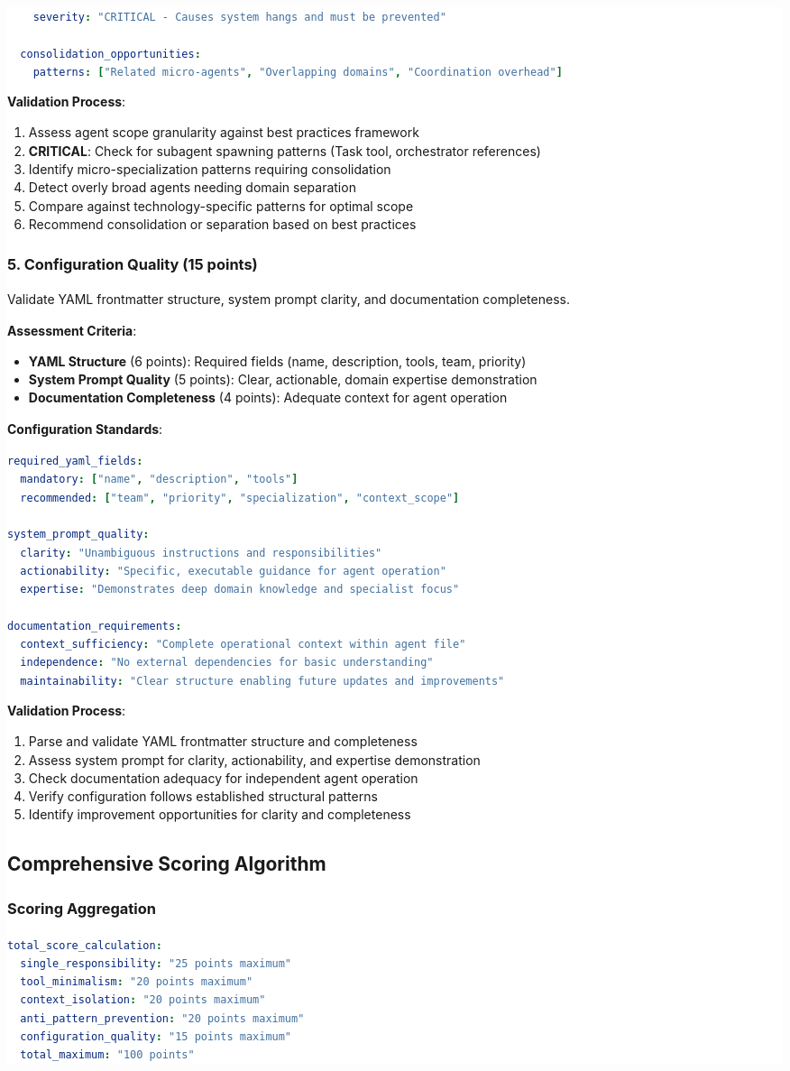 ```yaml
    severity: "CRITICAL - Causes system hangs and must be prevented"
    
  consolidation_opportunities:
    patterns: ["Related micro-agents", "Overlapping domains", "Coordination overhead"]
```

**Validation Process**:
1. Assess agent scope granularity against best practices framework
2. **CRITICAL**: Check for subagent spawning patterns (Task tool, orchestrator references)
3. Identify micro-specialization patterns requiring consolidation
4. Detect overly broad agents needing domain separation
5. Compare against technology-specific patterns for optimal scope
6. Recommend consolidation or separation based on best practices

### 5. Configuration Quality (15 points)
Validate YAML frontmatter structure, system prompt clarity, and documentation completeness.

**Assessment Criteria**:
- **YAML Structure** (6 points): Required fields (name, description, tools, team, priority)
- **System Prompt Quality** (5 points): Clear, actionable, domain expertise demonstration
- **Documentation Completeness** (4 points): Adequate context for agent operation

**Configuration Standards**:
```yaml
required_yaml_fields:
  mandatory: ["name", "description", "tools"]
  recommended: ["team", "priority", "specialization", "context_scope"]
  
system_prompt_quality:
  clarity: "Unambiguous instructions and responsibilities"
  actionability: "Specific, executable guidance for agent operation"
  expertise: "Demonstrates deep domain knowledge and specialist focus"
  
documentation_requirements:
  context_sufficiency: "Complete operational context within agent file"
  independence: "No external dependencies for basic understanding"
  maintainability: "Clear structure enabling future updates and improvements"
```

**Validation Process**:
1. Parse and validate YAML frontmatter structure and completeness
2. Assess system prompt for clarity, actionability, and expertise demonstration
3. Check documentation adequacy for independent agent operation
4. Verify configuration follows established structural patterns
5. Identify improvement opportunities for clarity and completeness

## Comprehensive Scoring Algorithm

### Scoring Aggregation
```yaml
total_score_calculation:
  single_responsibility: "25 points maximum"
  tool_minimalism: "20 points maximum"
  context_isolation: "20 points maximum"
  anti_pattern_prevention: "20 points maximum"
  configuration_quality: "15 points maximum"
  total_maximum: "100 points"
```
